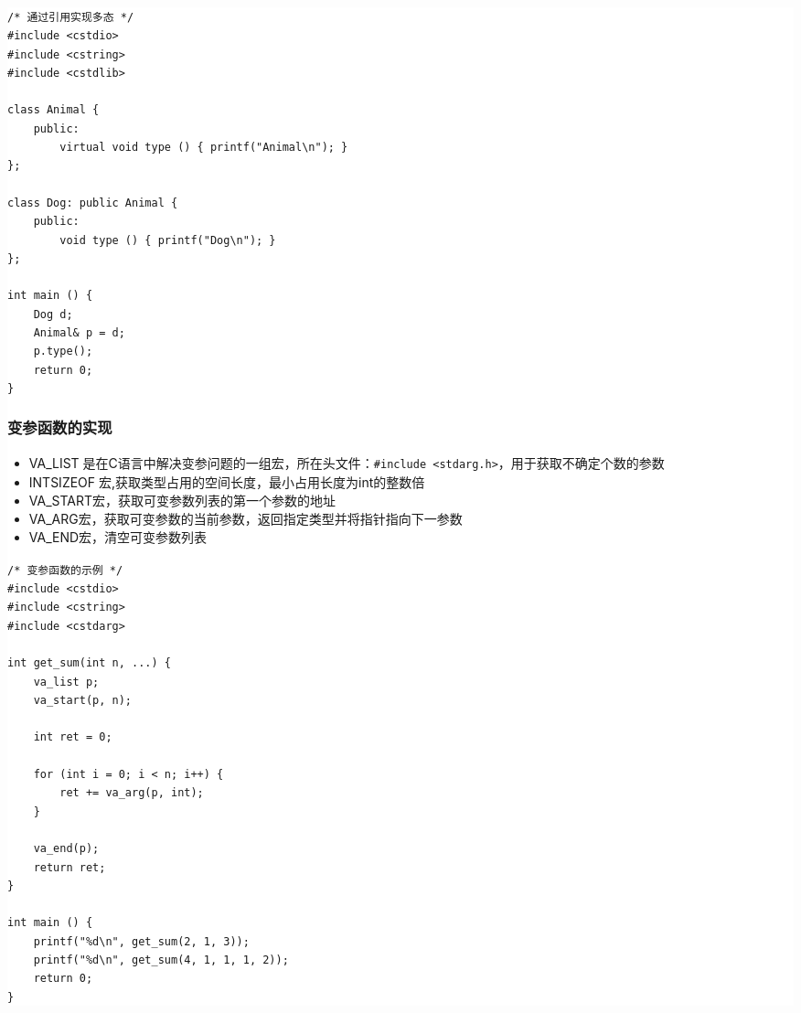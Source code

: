 ```
/* 通过引用实现多态 */
#include <cstdio>
#include <cstring>
#include <cstdlib>

class Animal {
	public:
		virtual void type () { printf("Animal\n"); }
};

class Dog: public Animal {
	public:
		void type () { printf("Dog\n"); }
};

int main () {
	Dog d;
	Animal& p = d;
	p.type();
	return 0;
}
```

###  变参函数的实现

* VA_LIST 是在C语言中解决变参问题的一组宏，所在头文件：`#include <stdarg.h>`，用于获取不确定个数的参数
* INTSIZEOF 宏,获取类型占用的空间长度，最小占用长度为int的整数倍
* VA_START宏，获取可变参数列表的第一个参数的地址
* VA_ARG宏，获取可变参数的当前参数，返回指定类型并将指针指向下一参数
* VA_END宏，清空可变参数列表

```
/* 变参函数的示例 */
#include <cstdio>
#include <cstring>
#include <cstdarg>

int get_sum(int n, ...) {
	va_list p;
	va_start(p, n);

	int ret = 0;

	for (int i = 0; i < n; i++) {
		ret += va_arg(p, int);
	}

	va_end(p);
	return ret;
}

int main () {
	printf("%d\n", get_sum(2, 1, 3));
	printf("%d\n", get_sum(4, 1, 1, 1, 2));
	return 0;
}
```
